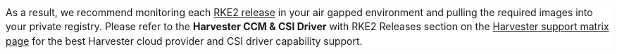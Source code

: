 As a result, we recommend monitoring each [RKE2 release](https://github.com/rancher/rke2/releases) in your air gapped environment and pulling the required images into your private registry. Please refer to the **Harvester CCM & CSI Driver** with RKE2 Releases section on the [Harvester support matrix page](https://www.suse.com/suse-harvester/support-matrix/all-supported-versions/harvester-v1-1-2/) for the best Harvester cloud provider and CSI driver capability support.